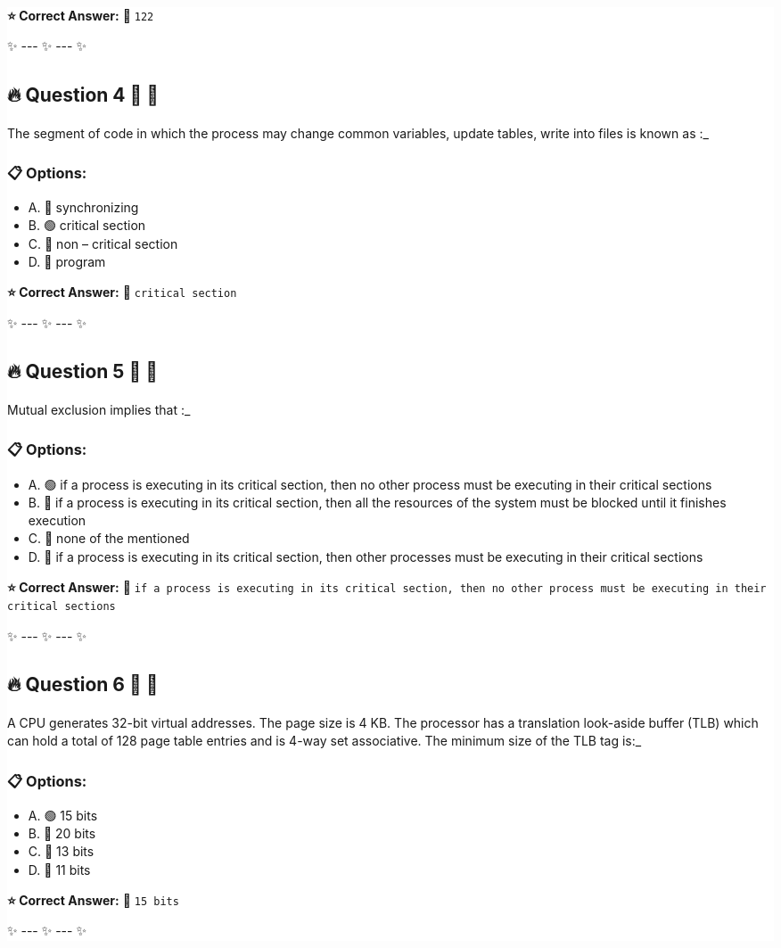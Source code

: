 **⭐ Correct Answer:** 🎯 `122`

✨ --- ✨ --- ✨

## 🔥 Question 4 🧠 🤔

The segment of code in which the process may change common variables, update tables, write into files is known as :_

### 📋 Options:
- A. 🔴 synchronizing
- B. 🟢 critical section
- C. 🔴 non – critical section
- D. 🔴 program

**⭐ Correct Answer:** 🎯 `critical section`

✨ --- ✨ --- ✨

## 🔥 Question 5 🧠 🤔

Mutual exclusion implies that :_

### 📋 Options:
- A. 🟢 if a process is executing in its critical section, then no other process must be executing in their critical sections
- B. 🔴 if a process is executing in its critical section, then all the resources of the system must be blocked until it finishes execution
- C. 🔴 none of the mentioned
- D. 🔴 if a process is executing in its critical section, then other processes must be executing in their critical sections

**⭐ Correct Answer:** 🎯 `if a process is executing in its critical section, then no other process must be executing in their critical sections`

✨ --- ✨ --- ✨

## 🔥 Question 6 🧠 🤔

A CPU generates 32-bit virtual addresses. The page size is 4 KB. The processor has a translation look-aside buffer (TLB) which can hold a total of 128 page table entries and is 4-way set associative. The minimum size of the TLB tag is:_

### 📋 Options:
- A. 🟢 15 bits
- B. 🔴 20 bits
- C. 🔴 13 bits
- D. 🔴 11 bits

**⭐ Correct Answer:** 🎯 `15 bits`

✨ --- ✨ --- ✨
